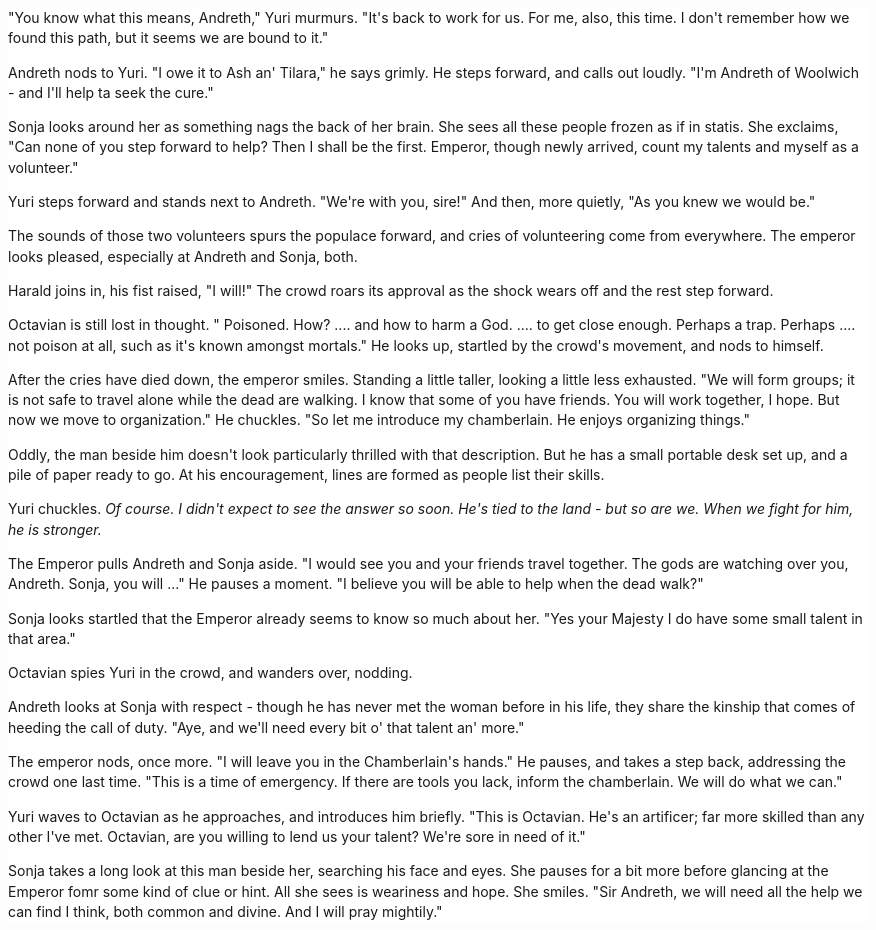 "You know what this means, Andreth," Yuri murmurs. "It's back to work for us. For me, also, this time. I don't remember how we found this path, but it seems we are bound to it."

Andreth nods to Yuri. "I owe it to Ash an' Tilara," he says grimly. He steps forward, and calls out loudly. "I'm Andreth of Woolwich - and I'll help ta seek the cure."

Sonja looks around her as something nags the back of her brain. She sees all these people frozen as if in statis. She exclaims, "Can none of you step forward to help? Then I shall be the first. Emperor, though newly arrived, count my talents and myself as a volunteer."

Yuri steps forward and stands next to Andreth. "We're with you, sire!" And then, more quietly, "As you knew we would be."

The sounds of those two volunteers spurs the populace forward, and cries of volunteering come from everywhere. The emperor looks pleased, especially at Andreth and Sonja, both.

Harald joins in, his fist raised, "I will!" The crowd roars its approval as the shock wears off and the rest step forward.

Octavian is still lost in thought. " Poisoned. How? .... and how to harm a God. .... to get close enough. Perhaps a trap. Perhaps .... not poison at all, such as it's known amongst mortals." He looks up, startled by the crowd's movement, and nods to himself.

After the cries have died down, the emperor smiles. Standing a little taller, looking a little less exhausted. "We will form groups; it is not safe to travel alone while the dead are walking. I know that some of you have friends. You will work together, I hope. But now we move to organization." He chuckles. "So let me introduce my chamberlain. He enjoys organizing things."

Oddly, the man beside him doesn't look particularly thrilled with that description. But he has a small portable desk set up, and a pile of paper ready to go. At his encouragement, lines are formed as people list their skills.

Yuri chuckles. _Of course. I didn't expect to see the answer so soon. He's tied to the land - but so are we. When we fight for him, he is stronger._

The Emperor pulls Andreth and Sonja aside. "I would see you and your friends travel together. The gods are watching over you, Andreth. Sonja, you will ..." He pauses a moment. "I believe you will be able to help when the dead walk?"

Sonja looks startled that the Emperor already seems to know so much about her. "Yes your Majesty I do have some small talent in that area."

Octavian spies Yuri in the crowd, and wanders over, nodding.

Andreth looks at Sonja with respect - though he has never met the woman before in his life, they share the kinship that comes of heeding the call of duty. "Aye, and we'll need every bit o' that talent an' more."

The emperor nods, once more. "I will leave you in the Chamberlain's hands." He pauses, and takes a step back, addressing the crowd one last time. "This is a time of emergency. If there are tools you lack, inform the chamberlain. We will do what we can."

Yuri waves to Octavian as he approaches, and introduces him briefly. "This is Octavian. He's an artificer; far more skilled than any other I've met. Octavian, are you willing to lend us your talent? We're sore in need of it."

Sonja takes a long look at this man beside her, searching his face and eyes. She pauses for a bit more before glancing at the Emperor fomr some kind of clue or hint. All she sees is weariness and hope. She smiles. "Sir Andreth, we will need all the help we can find I think, both common and divine. And I will pray mightily."
